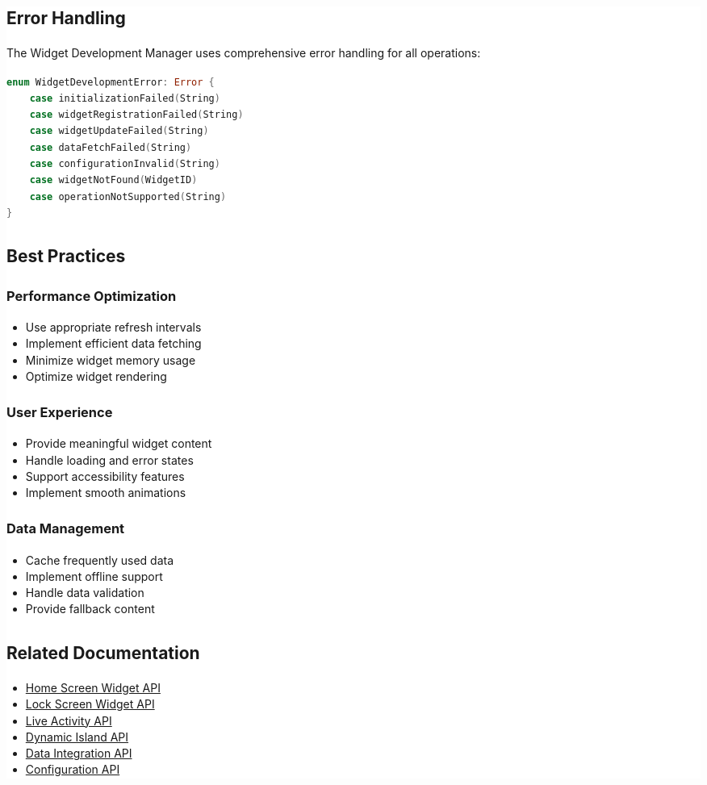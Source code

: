 ## Error Handling

The Widget Development Manager uses comprehensive error handling for all operations:

```swift
enum WidgetDevelopmentError: Error {
    case initializationFailed(String)
    case widgetRegistrationFailed(String)
    case widgetUpdateFailed(String)
    case dataFetchFailed(String)
    case configurationInvalid(String)
    case widgetNotFound(WidgetID)
    case operationNotSupported(String)
}
```

## Best Practices

### Performance Optimization
- Use appropriate refresh intervals
- Implement efficient data fetching
- Minimize widget memory usage
- Optimize widget rendering

### User Experience
- Provide meaningful widget content
- Handle loading and error states
- Support accessibility features
- Implement smooth animations

### Data Management
- Cache frequently used data
- Implement offline support
- Handle data validation
- Provide fallback content

## Related Documentation

- [Home Screen Widget API](HomeScreenWidgetAPI.md)
- [Lock Screen Widget API](LockScreenWidgetAPI.md)
- [Live Activity API](LiveActivityAPI.md)
- [Dynamic Island API](DynamicIslandAPI.md)
- [Data Integration API](DataIntegrationAPI.md)
- [Configuration API](ConfigurationAPI.md)
